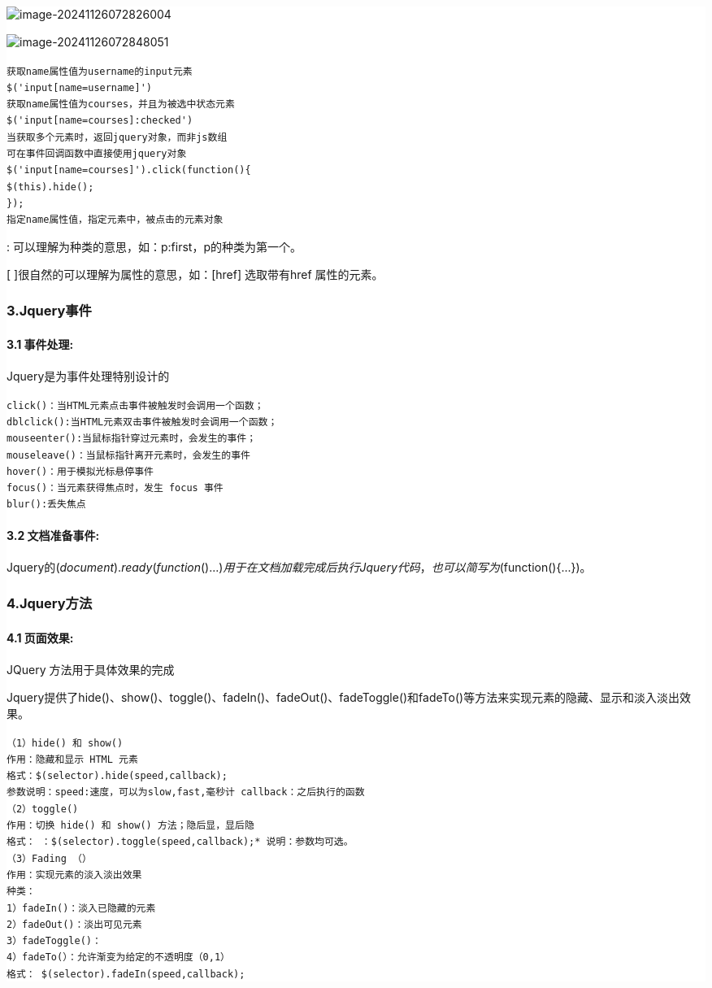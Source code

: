 ![image-20241126072826004](C:\Users\52335\AppData\Roaming\Typora\typora-user-images\image-20241126072826004.png)

![image-20241126072848051](C:\Users\52335\AppData\Roaming\Typora\typora-user-images\image-20241126072848051.png)

```
获取name属性值为username的input元素
$('input[name=username]')
获取name属性值为courses，并且为被选中状态元素
$('input[name=courses]:checked')
当获取多个元素时，返回jquery对象，而非js数组
可在事件回调函数中直接使用jquery对象
$('input[name=courses]').click(function(){
$(this).hide();
});
指定name属性值，指定元素中，被点击的元素对象
```

: 可以理解为种类的意思，如：p:first，p的种类为第一个。

[ ]很自然的可以理解为属性的意思，如：[href] 选取带有href 属性的元素。

### 3.Jquery事件

#### 3.1 事件处理: 

Jquery是为事件处理特别设计的

```
click()：当HTML元素点击事件被触发时会调用一个函数；
dblclick():当HTML元素双击事件被触发时会调用一个函数；
mouseenter():当鼠标指针穿过元素时，会发生的事件；
mouseleave()：当鼠标指针离开元素时，会发生的事件
hover()：用于模拟光标悬停事件
focus()：当元素获得焦点时，发生 focus 事件
blur():丢失焦点
```

#### 3.2 文档准备事件: 

Jquery的$(document).ready(function(){...})用于在文档加载完成后执行Jquery代码，也可以简写为$(function(){...})。

### 4.Jquery方法

#### 4.1 页面效果:

JQuery 方法用于具体效果的完成

 Jquery提供了hide()、show()、toggle()、fadeIn()、fadeOut()、fadeToggle()和fadeTo()等方法来实现元素的隐藏、显示和淡入淡出效果。

```
（1）hide() 和 show()
作用：隐藏和显示 HTML 元素
格式：$(selector).hide(speed,callback);
参数说明：speed:速度，可以为slow,fast,毫秒计 callback：之后执行的函数
（2）toggle()
作用：切换 hide() 和 show() 方法；隐后显，显后隐
格式： ：$(selector).toggle(speed,callback);* 说明：参数均可选。
（3）Fading （）
作用：实现元素的淡入淡出效果
种类：
1）fadeIn()：淡入已隐藏的元素
2）fadeOut()：淡出可见元素
3）fadeToggle()：
4）fadeTo(）：允许渐变为给定的不透明度（0,1）
格式： $(selector).fadeIn(speed,callback);
```
